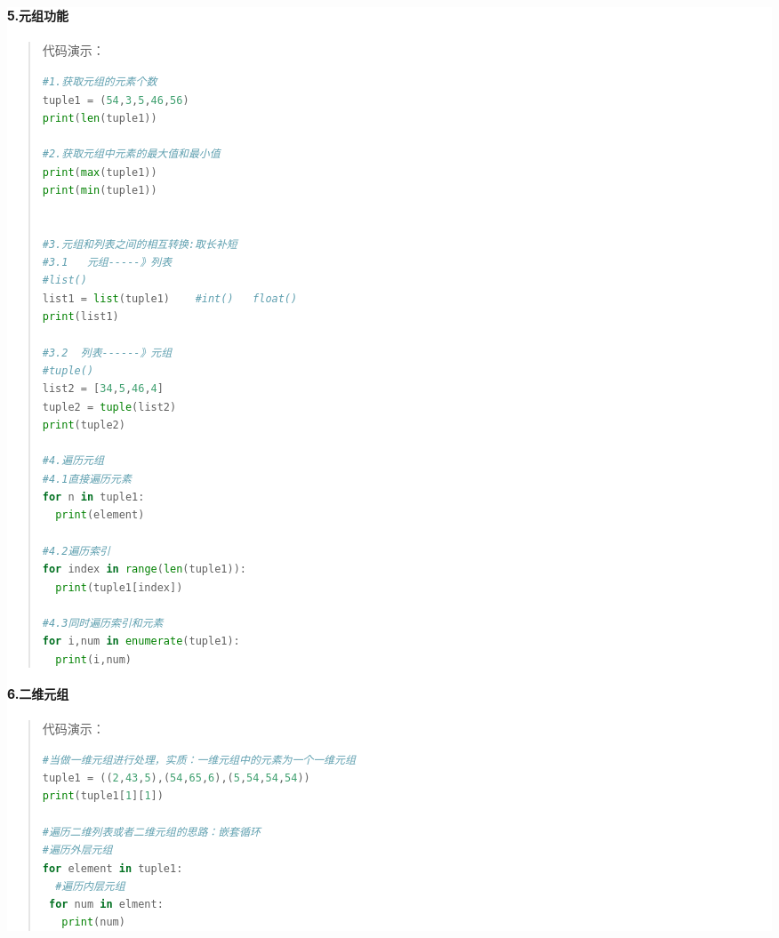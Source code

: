 #### 5.元组功能

> 代码演示：
>
> ```Python
> #1.获取元组的元素个数
> tuple1 = (54,3,5,46,56)
> print(len(tuple1))
>
> #2.获取元组中元素的最大值和最小值
> print(max(tuple1))
> print(min(tuple1))
>
>
> #3.元组和列表之间的相互转换:取长补短
> #3.1   元组-----》列表
> #list()
> list1 = list(tuple1)    #int()   float()
> print(list1)
>
> #3.2  列表------》元组
> #tuple()
> list2 = [34,5,46,4]
> tuple2 = tuple(list2)
> print(tuple2)
>
> #4.遍历元组
> #4.1直接遍历元素
> for n in tuple1:
>  	print(element)
>
> #4.2遍历索引
> for index in range(len(tuple1)):
>  	print(tuple1[index])
>
> #4.3同时遍历索引和元素
> for i,num in enumerate(tuple1):
>  	print(i,num)
> ```

#### 6.二维元组

> 代码演示：
>
> ```Python
> #当做一维元组进行处理，实质：一维元组中的元素为一个一维元组
> tuple1 = ((2,43,5),(54,65,6),(5,54,54,54))
> print(tuple1[1][1])
>
> #遍历二维列表或者二维元组的思路：嵌套循环
> #遍历外层元组
> for element in tuple1:
> 	#遍历内层元组
>  for num in elment:
>    print(num)
> ```

